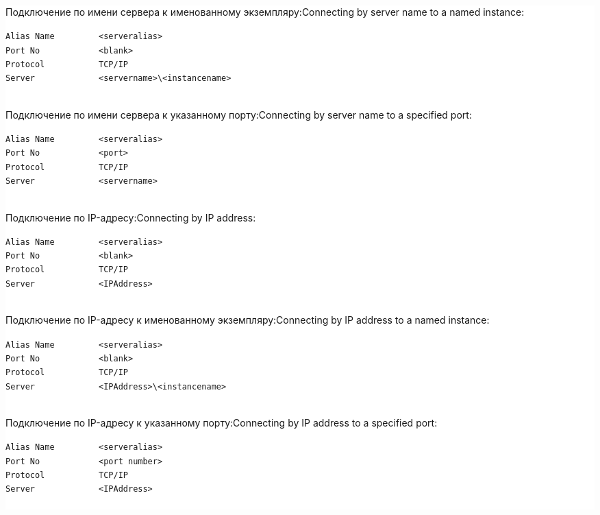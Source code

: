  <span data-ttu-id="1bda5-128">Подключение по имени сервера к именованному экземпляру:</span><span class="sxs-lookup"><span data-stu-id="1bda5-128">Connecting by server name to a named instance:</span></span>  
  
```  
Alias Name         <serveralias>  
Port No            <blank>  
Protocol           TCP/IP  
Server             <servername>\<instancename>  
  
```  
  
 <span data-ttu-id="1bda5-129">Подключение по имени сервера к указанному порту:</span><span class="sxs-lookup"><span data-stu-id="1bda5-129">Connecting by server name to a specified port:</span></span>  
  
```  
Alias Name         <serveralias>  
Port No            <port>  
Protocol           TCP/IP  
Server             <servername>  
  
```  
  
 <span data-ttu-id="1bda5-130">Подключение по IP-адресу:</span><span class="sxs-lookup"><span data-stu-id="1bda5-130">Connecting by IP address:</span></span>  
  
```  
Alias Name         <serveralias>  
Port No            <blank>  
Protocol           TCP/IP  
Server             <IPAddress>  
  
```  
  
 <span data-ttu-id="1bda5-131">Подключение по IP-адресу к именованному экземпляру:</span><span class="sxs-lookup"><span data-stu-id="1bda5-131">Connecting by IP address to a named instance:</span></span>  
  
```  
Alias Name         <serveralias>  
Port No            <blank>  
Protocol           TCP/IP  
Server             <IPAddress>\<instancename>  
  
```  
  
 <span data-ttu-id="1bda5-132">Подключение по IP-адресу к указанному порту:</span><span class="sxs-lookup"><span data-stu-id="1bda5-132">Connecting by IP address to a specified port:</span></span>  
  
```  
Alias Name         <serveralias>  
Port No            <port number>  
Protocol           TCP/IP  
Server             <IPAddress>  
  
```  
  